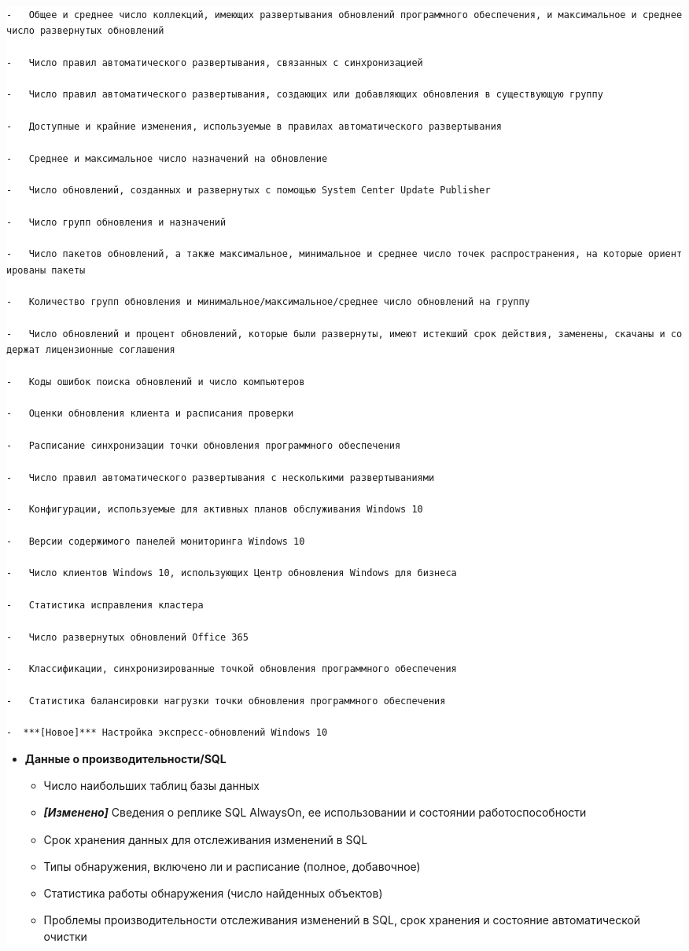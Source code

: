     -   Общее и среднее число коллекций, имеющих развертывания обновлений программного обеспечения, и максимальное и среднее число развернутых обновлений  

    -   Число правил автоматического развертывания, связанных с синхронизацией  

    -   Число правил автоматического развертывания, создающих или добавляющих обновления в существующую группу  

    -   Доступные и крайние изменения, используемые в правилах автоматического развертывания  

    -   Среднее и максимальное число назначений на обновление  

    -   Число обновлений, созданных и развернутых с помощью System Center Update Publisher  

    -   Число групп обновления и назначений  

    -   Число пакетов обновлений, а также максимальное, минимальное и среднее число точек распространения, на которые ориентированы пакеты  

    -   Количество групп обновления и минимальное/максимальное/среднее число обновлений на группу  

    -   Число обновлений и процент обновлений, которые были развернуты, имеют истекший срок действия, заменены, скачаны и содержат лицензионные соглашения  

    -   Коды ошибок поиска обновлений и число компьютеров  

    -   Оценки обновления клиента и расписания проверки  

    -   Расписание синхронизации точки обновления программного обеспечения  

    -   Число правил автоматического развертывания с несколькими развертываниями  

    -   Конфигурации, используемые для активных планов обслуживания Windows 10  

    -   Версии содержимого панелей мониторинга Windows 10  

    -   Число клиентов Windows 10, использующих Центр обновления Windows для бизнеса  

    -   Статистика исправления кластера  

    -   Число развернутых обновлений Office 365  

    -   Классификации, синхронизированные точкой обновления программного обеспечения

    -   Статистика балансировки нагрузки точки обновления программного обеспечения

    -  ***[Новое]*** Настройка экспресс-обновлений Windows 10




-   **Данные о производительности/SQL**  

    -   Число наибольших таблиц базы данных  

    -   ***[Изменено]*** Сведения о реплике SQL AlwaysOn, ее использовании и состоянии работоспособности

    -  Срок хранения данных для отслеживания изменений в SQL

    - Типы обнаружения, включено ли и расписание (полное, добавочное)

    - Статистика работы обнаружения (число найденных объектов)

    - Проблемы производительности отслеживания изменений в SQL, срок хранения и состояние автоматической очистки
